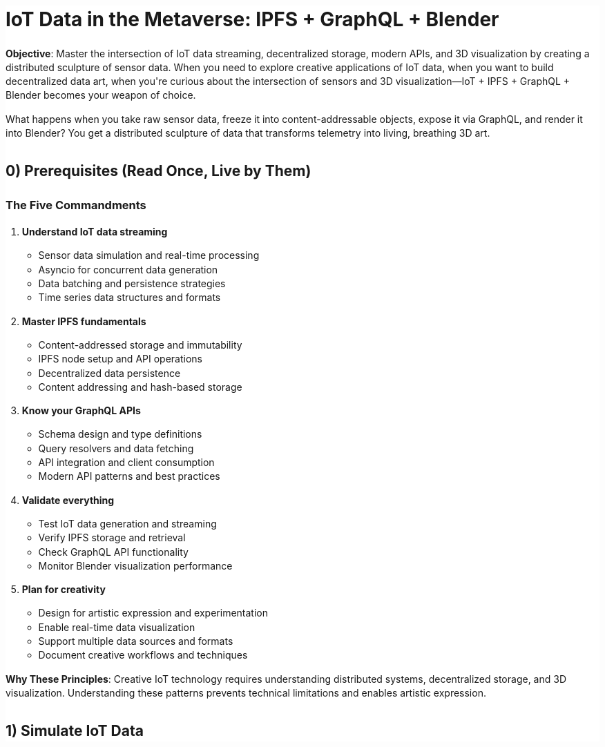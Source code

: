 # IoT Data in the Metaverse: IPFS + GraphQL + Blender

**Objective**: Master the intersection of IoT data streaming, decentralized storage, modern APIs, and 3D visualization by creating a distributed sculpture of sensor data. When you need to explore creative applications of IoT data, when you want to build decentralized data art, when you're curious about the intersection of sensors and 3D visualization—IoT + IPFS + GraphQL + Blender becomes your weapon of choice.

What happens when you take raw sensor data, freeze it into content-addressable objects, expose it via GraphQL, and render it into Blender? You get a distributed sculpture of data that transforms telemetry into living, breathing 3D art.

## 0) Prerequisites (Read Once, Live by Them)

### The Five Commandments

1. **Understand IoT data streaming**
   - Sensor data simulation and real-time processing
   - Asyncio for concurrent data generation
   - Data batching and persistence strategies
   - Time series data structures and formats

2. **Master IPFS fundamentals**
   - Content-addressed storage and immutability
   - IPFS node setup and API operations
   - Decentralized data persistence
   - Content addressing and hash-based storage

3. **Know your GraphQL APIs**
   - Schema design and type definitions
   - Query resolvers and data fetching
   - API integration and client consumption
   - Modern API patterns and best practices

4. **Validate everything**
   - Test IoT data generation and streaming
   - Verify IPFS storage and retrieval
   - Check GraphQL API functionality
   - Monitor Blender visualization performance

5. **Plan for creativity**
   - Design for artistic expression and experimentation
   - Enable real-time data visualization
   - Support multiple data sources and formats
   - Document creative workflows and techniques

**Why These Principles**: Creative IoT technology requires understanding distributed systems, decentralized storage, and 3D visualization. Understanding these patterns prevents technical limitations and enables artistic expression.

## 1) Simulate IoT Data
